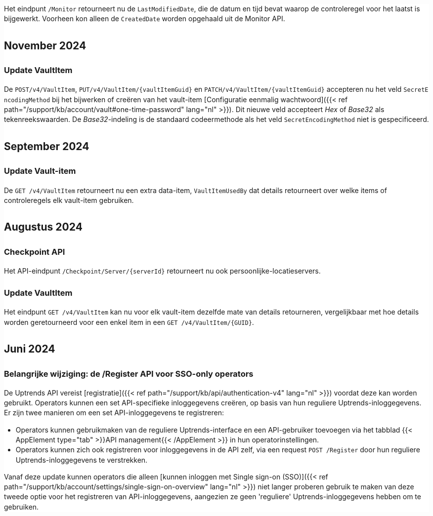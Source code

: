 Het eindpunt `/Monitor` retourneert nu de `LastModifiedDate`, die de datum en tijd bevat waarop de controleregel voor het laatst is bijgewerkt. Voorheen kon alleen de `CreatedDate` worden opgehaald uit de Monitor API.

## November 2024

### Update VaultItem

De `POST/v4/VaultItem`, `PUT/v4/VaultItem/{vaultItemGuid}` en `PATCH/v4/VaultItem/{vaultItemGuid}` accepteren nu het veld `SecretEncodingMethod` bij het bijwerken of creëren van het vault-item [Configuratie eenmalig wachtwoord]({{< ref path="/support/kb/account/vault#one-time-password" lang="nl" >}}). Dit nieuwe veld accepteert *Hex* of *Base32* als tekenreekswaarden. De *Base32*-indeling is de standaard codeermethode als het veld `SecretEncodingMethod` niet is gespecificeerd.

## September 2024

### Update Vault-item

De `GET /v4/VaultItem` retourneert nu een extra data-item, `VaultItemUsedBy` dat details retourneert over welke items of controleregels elk vault-item gebruiken.

## Augustus 2024

### Checkpoint API

Het API-eindpunt `/Checkpoint/Server/{serverId}` retourneert nu ook persoonlijke-locatieservers.

### Update VaultItem 

Het eindpunt `GET /v4/VaultItem` kan nu voor elk vault-item dezelfde mate van details retourneren, vergelijkbaar met hoe details worden geretourneerd voor een enkel item in een `GET /v4/VaultItem/{GUID}`.

## Juni 2024

### Belangrijke wijziging: de /Register API voor SSO-only operators

De Uptrends API vereist [registratie]({{< ref path="/support/kb/api/authentication-v4" lang="nl" >}}) voordat deze kan worden gebruikt. Operators kunnen een set API-specifieke inloggegevens creëren, op basis van hun reguliere Uptrends-inloggegevens. Er zijn twee manieren om een set API-inloggegevens te registreren:

- Operators kunnen gebruikmaken van de reguliere Uptrends-interface en een API-gebruiker toevoegen via het tabblad {{< AppElement type="tab" >}}API management{{< /AppElement >}} in hun operatorinstellingen.
- Operators kunnen zich ook registreren voor inloggegevens in de API zelf, via een request `POST /Register` door hun reguliere Uptrends-inloggegevens te verstrekken.

Vanaf deze update kunnen operators die alleen [kunnen inloggen met Single sign-on (SSO)]({{< ref path="/support/kb/account/settings/single-sign-on-overview" lang="nl" >}}) niet langer proberen gebruik te maken van deze tweede optie voor het registreren van API-inloggegevens, aangezien ze geen 'reguliere' Uptrends-inloggegevens hebben om te gebruiken. 
